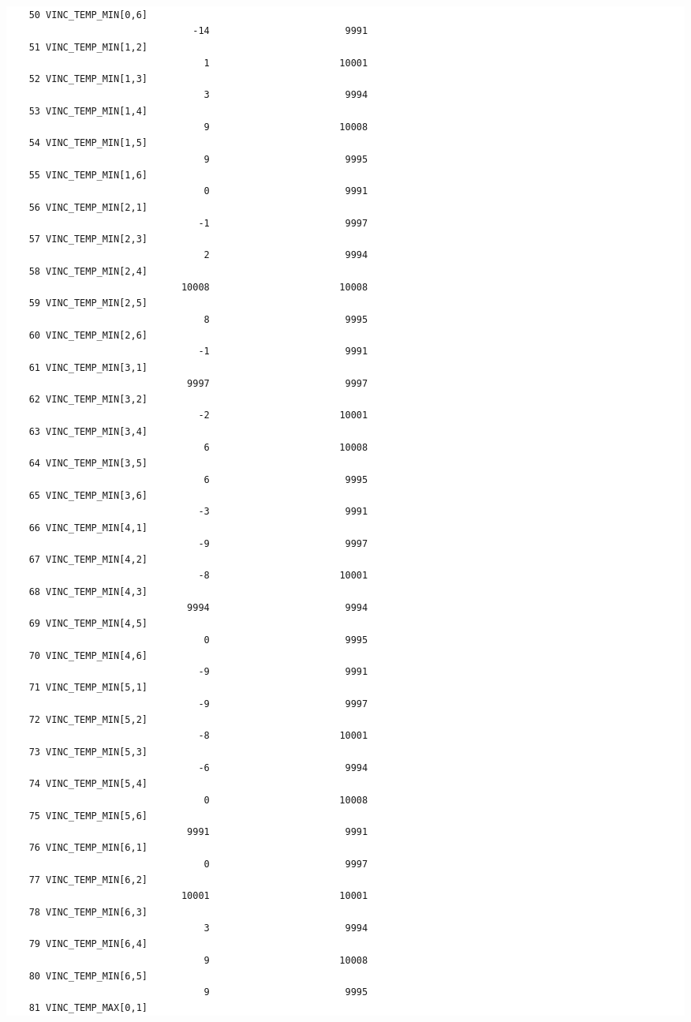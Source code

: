 ```
    50 VINC_TEMP_MIN[0,6]
                                 -14                        9991 
    51 VINC_TEMP_MIN[1,2]
                                   1                       10001 
    52 VINC_TEMP_MIN[1,3]
                                   3                        9994 
    53 VINC_TEMP_MIN[1,4]
                                   9                       10008 
    54 VINC_TEMP_MIN[1,5]
                                   9                        9995 
    55 VINC_TEMP_MIN[1,6]
                                   0                        9991 
    56 VINC_TEMP_MIN[2,1]
                                  -1                        9997 
    57 VINC_TEMP_MIN[2,3]
                                   2                        9994 
    58 VINC_TEMP_MIN[2,4]
                               10008                       10008 
    59 VINC_TEMP_MIN[2,5]
                                   8                        9995 
    60 VINC_TEMP_MIN[2,6]
                                  -1                        9991 
    61 VINC_TEMP_MIN[3,1]
                                9997                        9997 
    62 VINC_TEMP_MIN[3,2]
                                  -2                       10001 
    63 VINC_TEMP_MIN[3,4]
                                   6                       10008 
    64 VINC_TEMP_MIN[3,5]
                                   6                        9995 
    65 VINC_TEMP_MIN[3,6]
                                  -3                        9991 
    66 VINC_TEMP_MIN[4,1]
                                  -9                        9997 
    67 VINC_TEMP_MIN[4,2]
                                  -8                       10001 
    68 VINC_TEMP_MIN[4,3]
                                9994                        9994 
    69 VINC_TEMP_MIN[4,5]
                                   0                        9995 
    70 VINC_TEMP_MIN[4,6]
                                  -9                        9991 
    71 VINC_TEMP_MIN[5,1]
                                  -9                        9997 
    72 VINC_TEMP_MIN[5,2]
                                  -8                       10001 
    73 VINC_TEMP_MIN[5,3]
                                  -6                        9994 
    74 VINC_TEMP_MIN[5,4]
                                   0                       10008 
    75 VINC_TEMP_MIN[5,6]
                                9991                        9991 
    76 VINC_TEMP_MIN[6,1]
                                   0                        9997 
    77 VINC_TEMP_MIN[6,2]
                               10001                       10001 
    78 VINC_TEMP_MIN[6,3]
                                   3                        9994 
    79 VINC_TEMP_MIN[6,4]
                                   9                       10008 
    80 VINC_TEMP_MIN[6,5]
                                   9                        9995 
    81 VINC_TEMP_MAX[0,1]
```